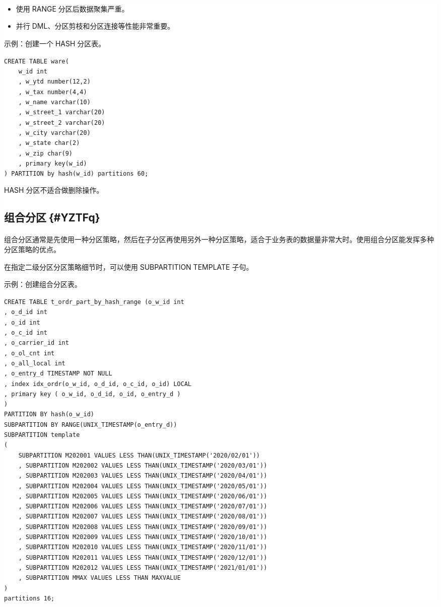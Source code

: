   

* 使用 RANGE 分区后数据聚集严重。

  

* 并行 DML、分区剪枝和分区连接等性能非常重要。

  




示例：创建一个 HASH 分区表。

    CREATE TABLE ware(
        w_id int
        , w_ytd number(12,2)
        , w_tax number(4,4)
        , w_name varchar(10)
        , w_street_1 varchar(20)
        , w_street_2 varchar(20)
        , w_city varchar(20)
        , w_state char(2)
        , w_zip char(9)
        , primary key(w_id)
    ) PARTITION by hash(w_id) partitions 60;



HASH 分区不适合做删除操作。

组合分区 {#YZTFq}
-------------

组合分区通常是先使用一种分区策略，然后在子分区再使用另外一种分区策略，适合于业务表的数据量非常大时。使用组合分区能发挥多种分区策略的优点。

在指定二级分区分区策略细节时，可以使用 SUBPARTITION TEMPLATE 子句。

示例：创建组合分区表。

    CREATE TABLE t_ordr_part_by_hash_range (o_w_id int
    , o_d_id int
    , o_id int
    , o_c_id int
    , o_carrier_id int
    , o_ol_cnt int
    , o_all_local int
    , o_entry_d TIMESTAMP NOT NULL
    , index idx_ordr(o_w_id, o_d_id, o_c_id, o_id) LOCAL 
    , primary key ( o_w_id, o_d_id, o_id, o_entry_d )
    )  
    PARTITION BY hash(o_w_id) 
    SUBPARTITION BY RANGE(UNIX_TIMESTAMP(o_entry_d))
    SUBPARTITION template
    (
        SUBPARTITION M202001 VALUES LESS THAN(UNIX_TIMESTAMP('2020/02/01'))
        , SUBPARTITION M202002 VALUES LESS THAN(UNIX_TIMESTAMP('2020/03/01'))
        , SUBPARTITION M202003 VALUES LESS THAN(UNIX_TIMESTAMP('2020/04/01'))
        , SUBPARTITION M202004 VALUES LESS THAN(UNIX_TIMESTAMP('2020/05/01'))
        , SUBPARTITION M202005 VALUES LESS THAN(UNIX_TIMESTAMP('2020/06/01'))
        , SUBPARTITION M202006 VALUES LESS THAN(UNIX_TIMESTAMP('2020/07/01'))
        , SUBPARTITION M202007 VALUES LESS THAN(UNIX_TIMESTAMP('2020/08/01'))
        , SUBPARTITION M202008 VALUES LESS THAN(UNIX_TIMESTAMP('2020/09/01'))
        , SUBPARTITION M202009 VALUES LESS THAN(UNIX_TIMESTAMP('2020/10/01'))
        , SUBPARTITION M202010 VALUES LESS THAN(UNIX_TIMESTAMP('2020/11/01'))
        , SUBPARTITION M202011 VALUES LESS THAN(UNIX_TIMESTAMP('2020/12/01'))
        , SUBPARTITION M202012 VALUES LESS THAN(UNIX_TIMESTAMP('2021/01/01'))
        , SUBPARTITION MMAX VALUES LESS THAN MAXVALUE
    )
    partitions 16;
    